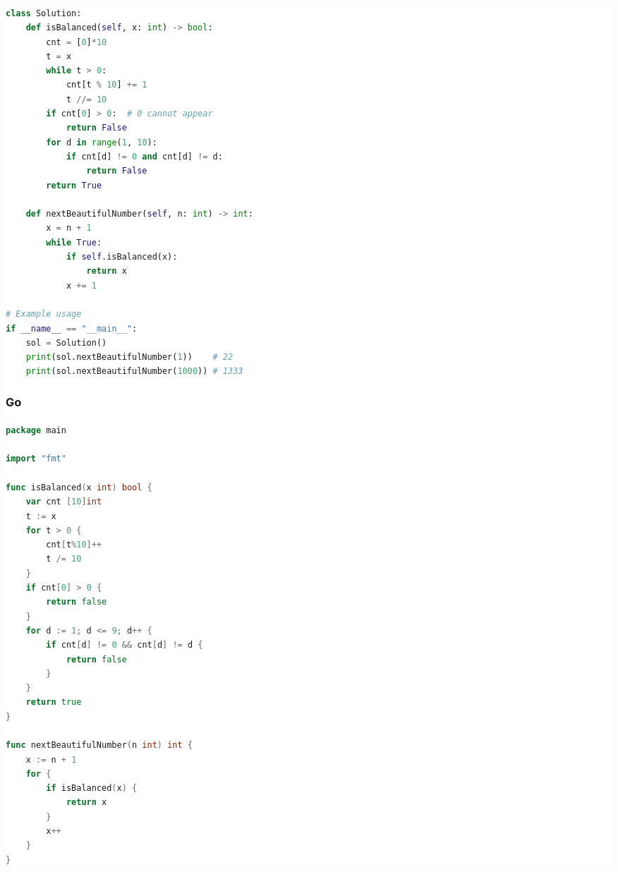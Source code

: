 ```python
class Solution:
    def isBalanced(self, x: int) -> bool:
        cnt = [0]*10
        t = x
        while t > 0:
            cnt[t % 10] += 1
            t //= 10
        if cnt[0] > 0:  # 0 cannot appear
            return False
        for d in range(1, 10):
            if cnt[d] != 0 and cnt[d] != d:
                return False
        return True

    def nextBeautifulNumber(self, n: int) -> int:
        x = n + 1
        while True:
            if self.isBalanced(x):
                return x
            x += 1

# Example usage
if __name__ == "__main__":
    sol = Solution()
    print(sol.nextBeautifulNumber(1))    # 22
    print(sol.nextBeautifulNumber(1000)) # 1333
```

### Go

```go
package main

import "fmt"

func isBalanced(x int) bool {
    var cnt [10]int
    t := x
    for t > 0 {
        cnt[t%10]++
        t /= 10
    }
    if cnt[0] > 0 {
        return false
    }
    for d := 1; d <= 9; d++ {
        if cnt[d] != 0 && cnt[d] != d {
            return false
        }
    }
    return true
}

func nextBeautifulNumber(n int) int {
    x := n + 1
    for {
        if isBalanced(x) {
            return x
        }
        x++
    }
}

```